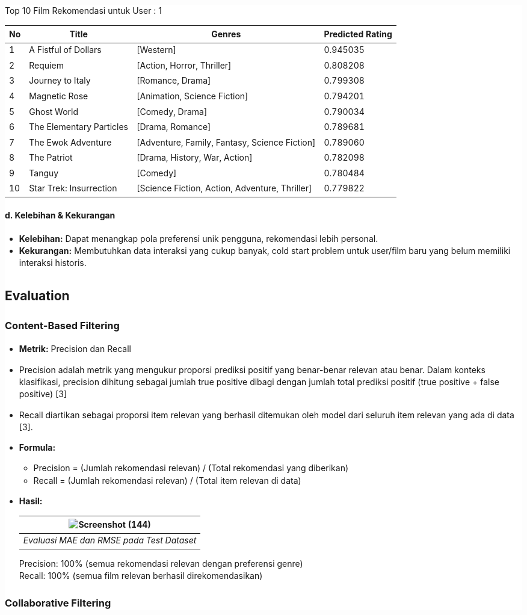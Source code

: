 
Top 10 Film Rekomendasi untuk User : 1

| No | Title                     | Genres                                                     | Predicted Rating |
|----|---------------------------|-------------------------------------------------------------|------------------|
| 1  | A Fistful of Dollars      | [Western]                                                   | 0.945035         |
| 2  | Requiem                   | [Action, Horror, Thriller]                                  | 0.808208         |
| 3  | Journey to Italy          | [Romance, Drama]                                            | 0.799308         |
| 4  | Magnetic Rose             | [Animation, Science Fiction]                                | 0.794201         |
| 5  | Ghost World               | [Comedy, Drama]                                             | 0.790034         |
| 6  | The Elementary Particles  | [Drama, Romance]                                            | 0.789681         |
| 7  | The Ewok Adventure        | [Adventure, Family, Fantasy, Science Fiction]              | 0.789060         |
| 8  | The Patriot               | [Drama, History, War, Action]                               | 0.782098         |
| 9  | Tanguy                    | [Comedy]                                                    | 0.780484         |
| 10 | Star Trek: Insurrection   | [Science Fiction, Action, Adventure, Thriller]              | 0.779822         |



#### d. Kelebihan & Kekurangan

- **Kelebihan:** Dapat menangkap pola preferensi unik pengguna, rekomendasi lebih personal.
- **Kekurangan:** Membutuhkan data interaksi yang cukup banyak, cold start problem untuk user/film baru yang belum memiliki interaksi historis.

## Evaluation

### Content-Based Filtering

- **Metrik:** Precision dan Recall
- Precision adalah metrik yang mengukur proporsi prediksi positif yang benar-benar relevan atau benar. Dalam konteks klasifikasi, precision dihitung sebagai jumlah true positive dibagi dengan jumlah total prediksi positif (true positive + false positive) [3]
- Recall diartikan sebagai proporsi item relevan yang berhasil ditemukan oleh model dari seluruh item relevan yang ada di data [3].
- **Formula:**
  - Precision = (Jumlah rekomendasi relevan) / (Total rekomendasi yang diberikan)
  - Recall = (Jumlah rekomendasi relevan) / (Total item relevan di data)
- **Hasil:**

  | ![Screenshot (144)](https://github.com/user-attachments/assets/5b0543b0-52fe-4e34-b978-1a3cab167c70) | 
  |:--:| 
  | *Evaluasi MAE dan RMSE pada Test Dataset* |

  Precision: 100% (semua rekomendasi relevan dengan preferensi genre)  
  Recall: 100% (semua film relevan berhasil direkomendasikan)

### Collaborative Filtering

